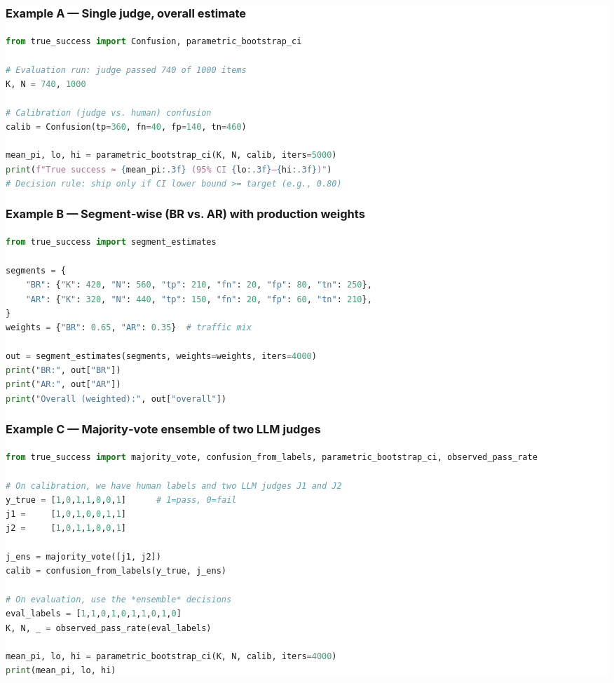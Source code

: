 ### Example A — Single judge, overall estimate

```python
from true_success import Confusion, parametric_bootstrap_ci

# Evaluation run: judge passed 740 of 1000 items
K, N = 740, 1000

# Calibration (judge vs. human) confusion
calib = Confusion(tp=360, fn=40, fp=140, tn=460)

mean_pi, lo, hi = parametric_bootstrap_ci(K, N, calib, iters=5000)
print(f"True success ≈ {mean_pi:.3f} (95% CI {lo:.3f}–{hi:.3f})")
# Decision rule: ship only if CI lower bound >= target (e.g., 0.80)
```

### Example B — Segment‑wise (BR vs. AR) with production weights

```python
from true_success import segment_estimates

segments = {
    "BR": {"K": 420, "N": 560, "tp": 210, "fn": 20, "fp": 80, "tn": 250},
    "AR": {"K": 320, "N": 440, "tp": 150, "fn": 20, "fp": 60, "tn": 210},
}
weights = {"BR": 0.65, "AR": 0.35}  # traffic mix

out = segment_estimates(segments, weights=weights, iters=4000)
print("BR:", out["BR"])
print("AR:", out["AR"])
print("Overall (weighted):", out["overall"])
```

### Example C — Majority‑vote ensemble of two LLM judges

```python
from true_success import majority_vote, confusion_from_labels, parametric_bootstrap_ci, observed_pass_rate

# On calibration, we have human labels and two LLM judges J1 and J2
y_true = [1,0,1,1,0,0,1]      # 1=pass, 0=fail
j1 =     [1,0,1,0,0,1,1]
j2 =     [1,0,1,1,0,0,1]

j_ens = majority_vote([j1, j2])
calib = confusion_from_labels(y_true, j_ens)

# On evaluation, use the *ensemble* decisions
eval_labels = [1,1,0,1,0,1,1,0,1,0]
K, N, _ = observed_pass_rate(eval_labels)

mean_pi, lo, hi = parametric_bootstrap_ci(K, N, calib, iters=4000)
print(mean_pi, lo, hi)
```
